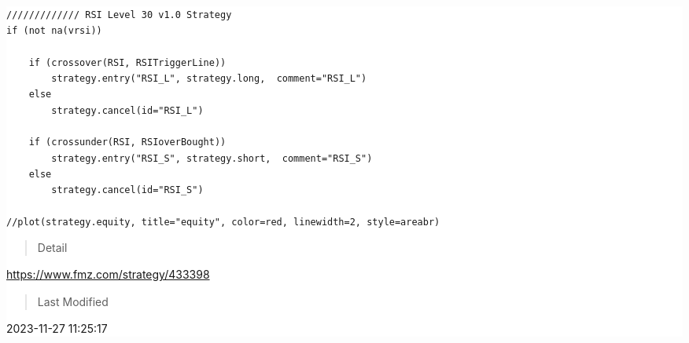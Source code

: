 ``` pinescript
///////////// RSI Level 30 v1.0 Strategy 
if (not na(vrsi))

    if (crossover(RSI, RSITriggerLine))
        strategy.entry("RSI_L", strategy.long,  comment="RSI_L")
    else
        strategy.cancel(id="RSI_L")
        
    if (crossunder(RSI, RSIoverBought))
        strategy.entry("RSI_S", strategy.short,  comment="RSI_S")
    else
        strategy.cancel(id="RSI_S")
        
//plot(strategy.equity, title="equity", color=red, linewidth=2, style=areabr)
```

> Detail

https://www.fmz.com/strategy/433398

> Last Modified

2023-11-27 11:25:17
